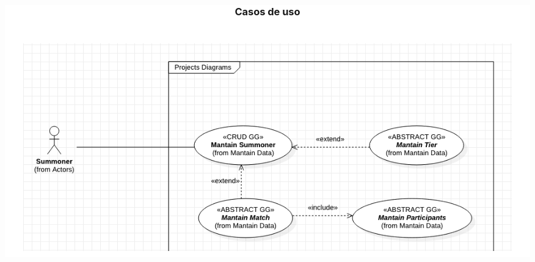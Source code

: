 <b>
  <h3 align="center">
      Casos de uso
  </h3>
</b>

<h1 align="center">
    <img alt="GGAPIDocs" title="#delicinhas" src="../.github/GG/Usecases/mantain-data-usecase.png" width="800px" />